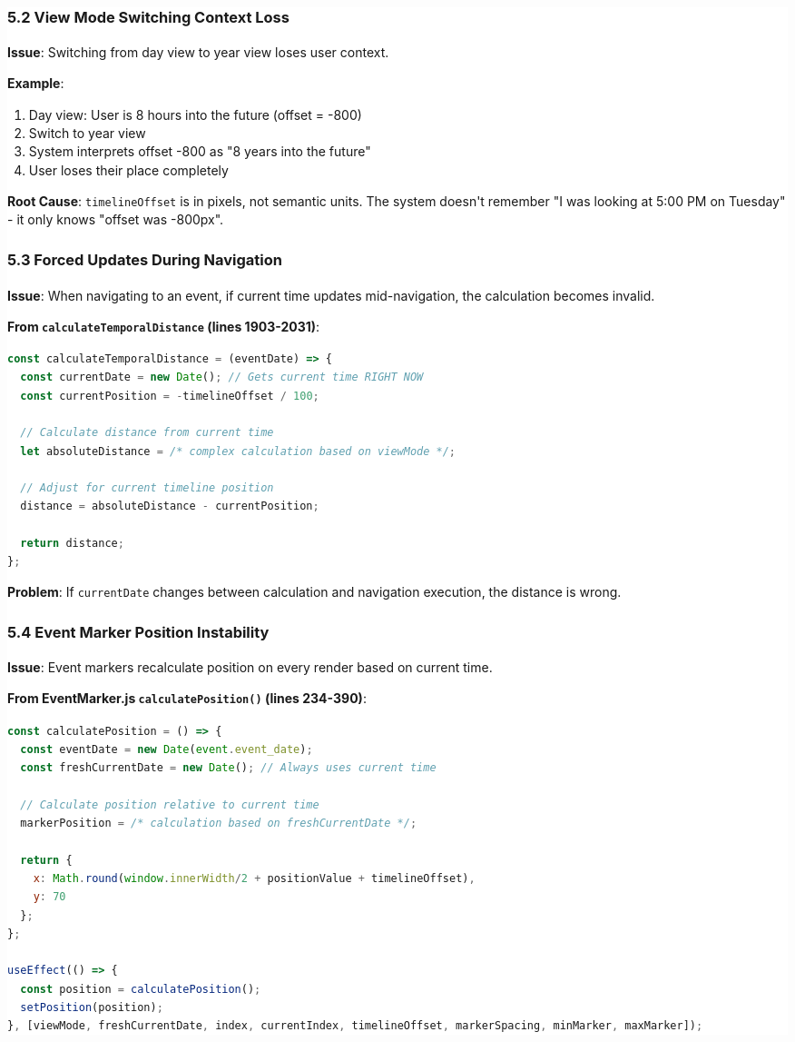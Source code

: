 ### 5.2 View Mode Switching Context Loss

**Issue**: Switching from day view to year view loses user context.

**Example**:
1. Day view: User is 8 hours into the future (offset = -800)
2. Switch to year view
3. System interprets offset -800 as "8 years into the future"
4. User loses their place completely

**Root Cause**: `timelineOffset` is in pixels, not semantic units. The system doesn't remember "I was looking at 5:00 PM on Tuesday" - it only knows "offset was -800px".

### 5.3 Forced Updates During Navigation

**Issue**: When navigating to an event, if current time updates mid-navigation, the calculation becomes invalid.

**From `calculateTemporalDistance` (lines 1903-2031)**:

```javascript
const calculateTemporalDistance = (eventDate) => {
  const currentDate = new Date(); // Gets current time RIGHT NOW
  const currentPosition = -timelineOffset / 100;
  
  // Calculate distance from current time
  let absoluteDistance = /* complex calculation based on viewMode */;
  
  // Adjust for current timeline position
  distance = absoluteDistance - currentPosition;
  
  return distance;
};
```

**Problem**: If `currentDate` changes between calculation and navigation execution, the distance is wrong.

### 5.4 Event Marker Position Instability

**Issue**: Event markers recalculate position on every render based on current time.

**From EventMarker.js `calculatePosition()` (lines 234-390)**:

```javascript
const calculatePosition = () => {
  const eventDate = new Date(event.event_date);
  const freshCurrentDate = new Date(); // Always uses current time
  
  // Calculate position relative to current time
  markerPosition = /* calculation based on freshCurrentDate */;
  
  return {
    x: Math.round(window.innerWidth/2 + positionValue + timelineOffset),
    y: 70
  };
};

useEffect(() => {
  const position = calculatePosition();
  setPosition(position);
}, [viewMode, freshCurrentDate, index, currentIndex, timelineOffset, markerSpacing, minMarker, maxMarker]);
```
